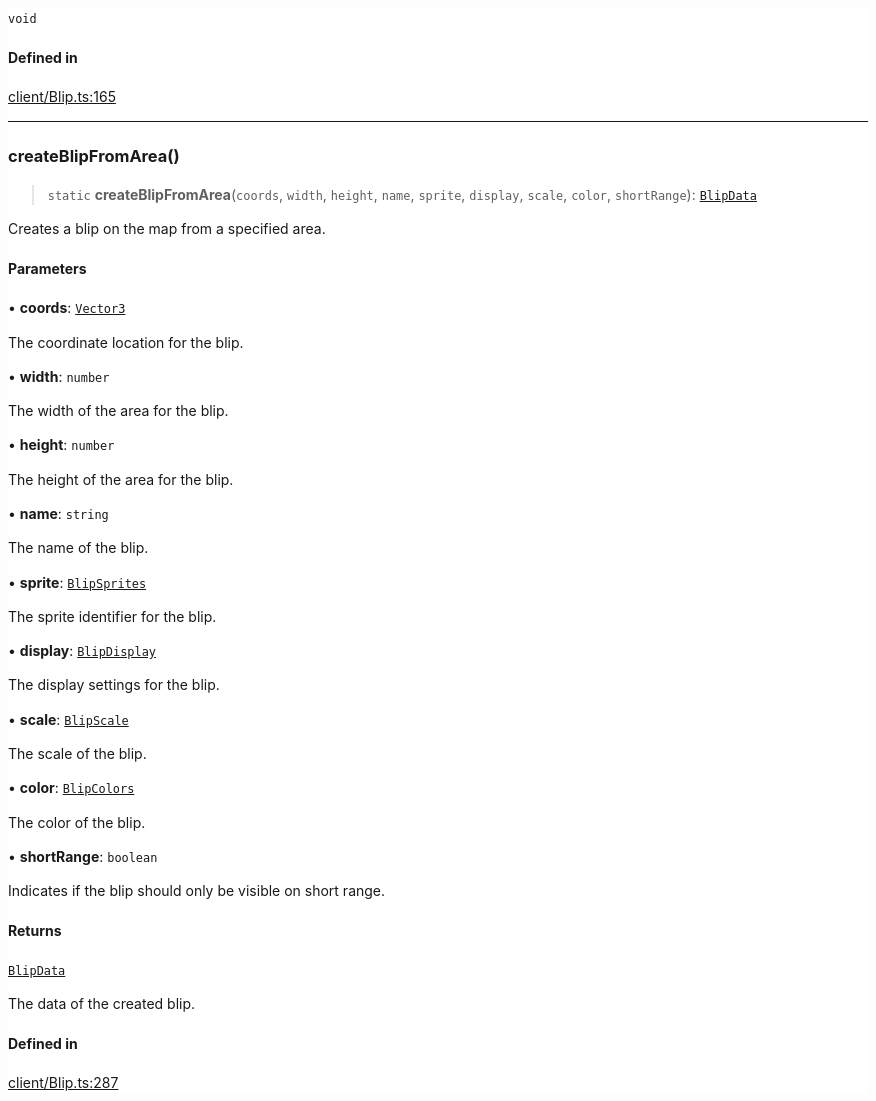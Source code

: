 `void`

#### Defined in

[client/Blip.ts:165](https://github.com/Purpose-Dev/fivem-ts/blob/main/src/client/Blip.ts#L165)

***

### createBlipFromArea()

> `static` **createBlipFromArea**(`coords`, `width`, `height`, `name`, `sprite`, `display`, `scale`, `color`, `shortRange`): [`BlipData`](../type-aliases/BlipData.md)

Creates a blip on the map from a specified area.

#### Parameters

• **coords**: [`Vector3`](../../Shared/classes/Vector3.md)

The coordinate location for the blip.

• **width**: `number`

The width of the area for the blip.

• **height**: `number`

The height of the area for the blip.

• **name**: `string`

The name of the blip.

• **sprite**: [`BlipSprites`](../../Shared/enumerations/BlipSprites.md)

The sprite identifier for the blip.

• **display**: [`BlipDisplay`](../enumerations/BlipDisplay.md)

The display settings for the blip.

• **scale**: [`BlipScale`](../enumerations/BlipScale.md)

The scale of the blip.

• **color**: [`BlipColors`](../enumerations/BlipColors.md)

The color of the blip.

• **shortRange**: `boolean`

Indicates if the blip should only be visible on short range.

#### Returns

[`BlipData`](../type-aliases/BlipData.md)

The data of the created blip.

#### Defined in

[client/Blip.ts:287](https://github.com/Purpose-Dev/fivem-ts/blob/main/src/client/Blip.ts#L287)
